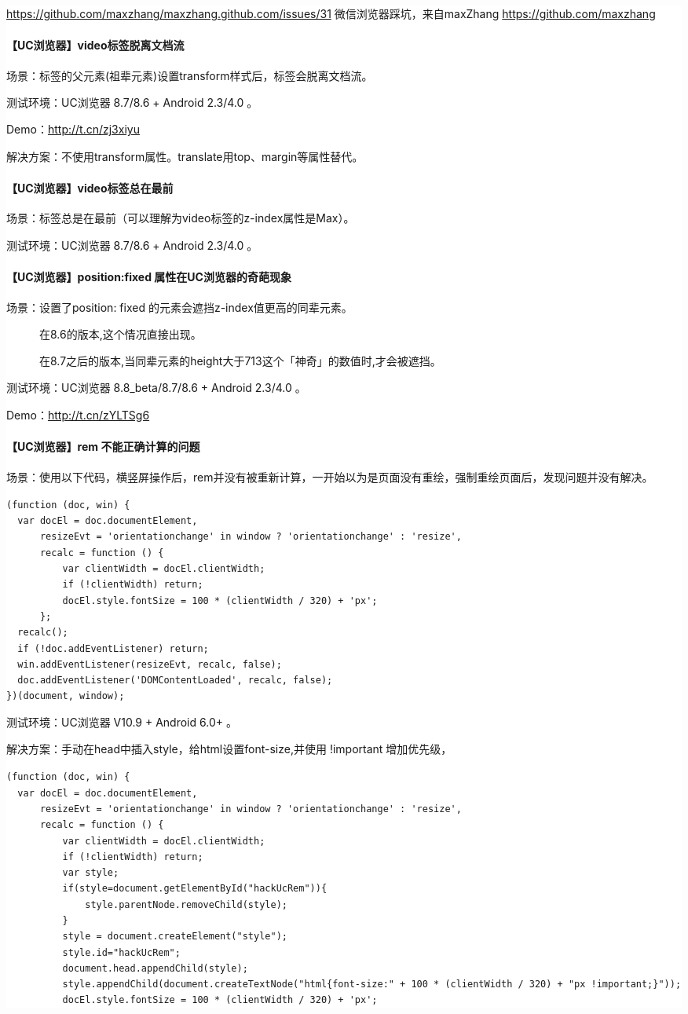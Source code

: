 https://github.com/maxzhang/maxzhang.github.com/issues/31 微信浏览器踩坑，来自maxZhang https://github.com/maxzhang

#### 【UC浏览器】video标签脱离文档流

场景：标签的父元素(祖辈元素)设置transform样式后，标签会脱离文档流。

测试环境：UC浏览器 8.7/8.6 + Android 2.3/4.0 。

Demo：http://t.cn/zj3xiyu

解决方案：不使用transform属性。translate用top、margin等属性替代。

#### 【UC浏览器】video标签总在最前

场景：标签总是在最前（可以理解为video标签的z-index属性是Max）。

测试环境：UC浏览器 8.7/8.6 + Android 2.3/4.0 。

#### 【UC浏览器】position:fixed 属性在UC浏览器的奇葩现象

场景：设置了position: fixed 的元素会遮挡z-index值更高的同辈元素。

　　　在8.6的版本,这个情况直接出现。

　　　在8.7之后的版本,当同辈元素的height大于713这个「神奇」的数值时,才会被遮挡。

测试环境：UC浏览器 8.8_beta/8.7/8.6 + Android 2.3/4.0 。

Demo：http://t.cn/zYLTSg6

#### 【UC浏览器】rem 不能正确计算的问题

场景：使用以下代码，横竖屏操作后，rem并没有被重新计算，一开始以为是页面没有重绘，强制重绘页面后，发现问题并没有解决。

```
(function (doc, win) {
  var docEl = doc.documentElement,
      resizeEvt = 'orientationchange' in window ? 'orientationchange' : 'resize',
      recalc = function () {
          var clientWidth = docEl.clientWidth;
          if (!clientWidth) return;
          docEl.style.fontSize = 100 * (clientWidth / 320) + 'px';
      };
  recalc();
  if (!doc.addEventListener) return;
  win.addEventListener(resizeEvt, recalc, false);
  doc.addEventListener('DOMContentLoaded', recalc, false);
})(document, window);
```

测试环境：UC浏览器 V10.9 + Android 6.0+ 。

解决方案：手动在head中插入style，给html设置font-size,并使用 !important 增加优先级，

```
(function (doc, win) {
  var docEl = doc.documentElement,
      resizeEvt = 'orientationchange' in window ? 'orientationchange' : 'resize',
      recalc = function () {
          var clientWidth = docEl.clientWidth;
          if (!clientWidth) return;
          var style;
          if(style=document.getElementById("hackUcRem")){
              style.parentNode.removeChild(style);
          }
          style = document.createElement("style");
          style.id="hackUcRem";
          document.head.appendChild(style);
          style.appendChild(document.createTextNode("html{font-size:" + 100 * (clientWidth / 320) + "px !important;}"));
          docEl.style.fontSize = 100 * (clientWidth / 320) + 'px';
```